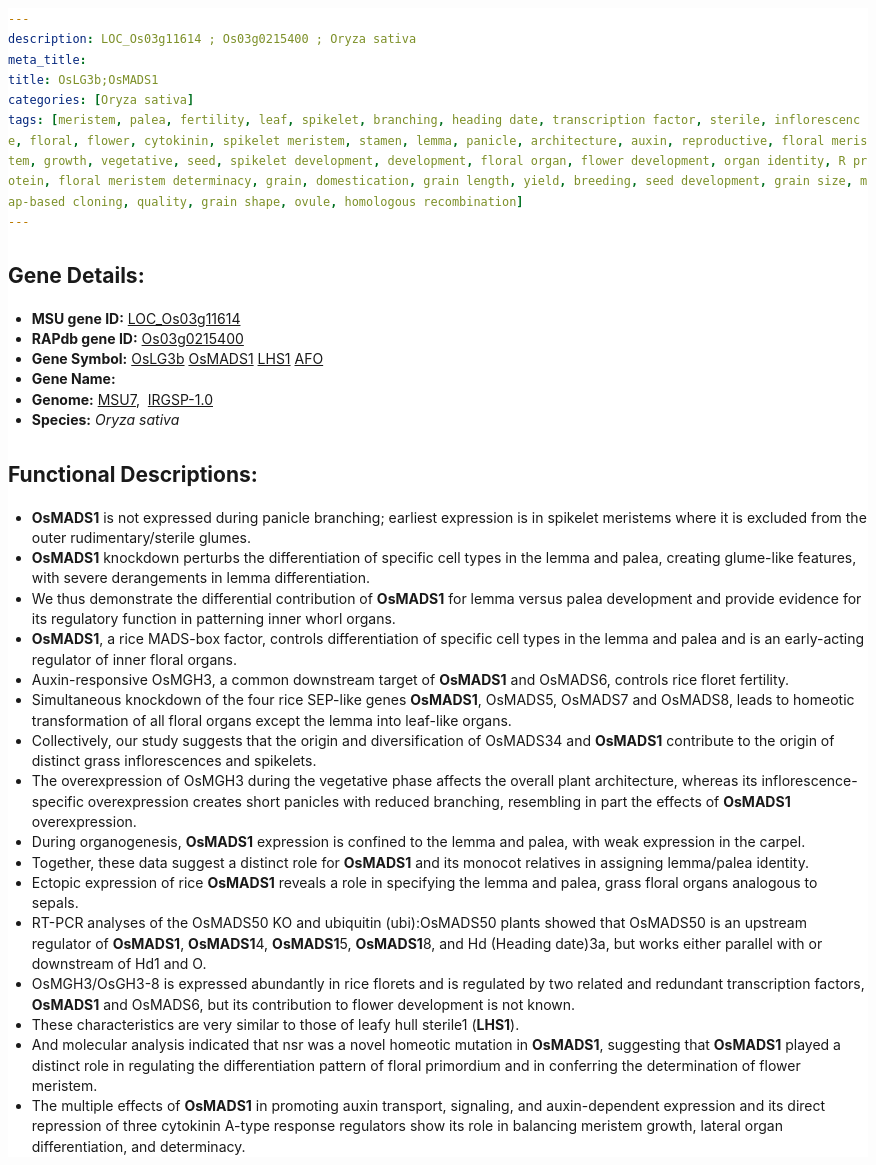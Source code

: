 ```yaml
---
description: LOC_Os03g11614 ; Os03g0215400 ; Oryza sativa
meta_title:
title: OsLG3b;OsMADS1
categories: [Oryza sativa]
tags: [meristem, palea, fertility, leaf, spikelet, branching, heading date, transcription factor, sterile, inflorescence, floral, flower, cytokinin, spikelet meristem, stamen, lemma, panicle, architecture, auxin, reproductive, floral meristem, growth, vegetative, seed, spikelet development, development, floral organ, flower development, organ identity, R protein, floral meristem determinacy, grain, domestication, grain length, yield, breeding, seed development, grain size, map-based cloning, quality, grain shape, ovule, homologous recombination]
---
```


## Gene Details:
- **MSU gene ID:** [LOC_Os03g11614](http://rice.uga.edu/cgi-bin/ORF_infopage.cgi?orf=LOC_Os03g11614)  
- **RAPdb gene ID:** [Os03g0215400](https://rapdb.dna.affrc.go.jp/locus/?name=Os03g0215400)  
- **Gene Symbol:** <u>OsLG3b</u>&nbsp;<u>OsMADS1</u>&nbsp;<u>LHS1</u>&nbsp;<u>AFO</u>
- **Gene Name:**
- **Genome:**  [MSU7](http://rice.uga.edu/),&nbsp;&nbsp;[IRGSP-1.0](https://rapdb.dna.affrc.go.jp/download/irgsp1.html)
- **Species:** *Oryza sativa*

## Functional Descriptions:
   - **OsMADS1** is not expressed during panicle branching; earliest expression is in spikelet meristems where it is excluded from the outer rudimentary/sterile glumes.
   - **OsMADS1** knockdown perturbs the differentiation of specific cell types in the lemma and palea, creating glume-like features, with severe derangements in lemma differentiation.
   - We thus demonstrate the differential contribution of **OsMADS1** for lemma versus palea development and provide evidence for its regulatory function in patterning inner whorl organs.
   - **OsMADS1**, a rice MADS-box factor, controls differentiation of specific cell types in the lemma and palea and is an early-acting regulator of inner floral organs.
   - Auxin-responsive OsMGH3, a common downstream target of **OsMADS1** and OsMADS6, controls rice floret fertility.
   - Simultaneous knockdown of the four rice SEP-like genes **OsMADS1**, OsMADS5, OsMADS7 and OsMADS8, leads to homeotic transformation of all floral organs except the lemma into leaf-like organs.
   - Collectively, our study suggests that the origin and diversification of OsMADS34 and **OsMADS1** contribute to the origin of distinct grass inflorescences and spikelets.
   - The overexpression of OsMGH3 during the vegetative phase affects the overall plant architecture, whereas its inflorescence-specific overexpression creates short panicles with reduced branching, resembling in part the effects of **OsMADS1** overexpression.
   - During organogenesis, **OsMADS1** expression is confined to the lemma and palea, with weak expression in the carpel.
   - Together, these data suggest a distinct role for **OsMADS1** and its monocot relatives in assigning lemma/palea identity.
   - Ectopic expression of rice **OsMADS1** reveals a role in specifying the lemma and palea, grass floral organs analogous to sepals.
   - RT-PCR analyses of the OsMADS50 KO and ubiquitin (ubi):OsMADS50 plants showed that OsMADS50 is an upstream regulator of **OsMADS1**, **OsMADS1**4, **OsMADS1**5, **OsMADS1**8, and Hd (Heading date)3a, but works either parallel with or downstream of Hd1 and O.
   - OsMGH3/OsGH3-8 is expressed abundantly in rice florets and is regulated by two related and redundant transcription factors, **OsMADS1** and OsMADS6, but its contribution to flower development is not known.
   - These characteristics are very similar to those of leafy hull sterile1 (**LHS1**).
   - And molecular analysis indicated that nsr was a novel homeotic mutation in **OsMADS1**, suggesting that **OsMADS1** played a distinct role in regulating the differentiation pattern of floral primordium and in conferring the determination of flower meristem.
   - The multiple effects of **OsMADS1** in promoting auxin transport, signaling, and auxin-dependent expression and its direct repression of three cytokinin A-type response regulators show its role in balancing meristem growth, lateral organ differentiation, and determinacy.